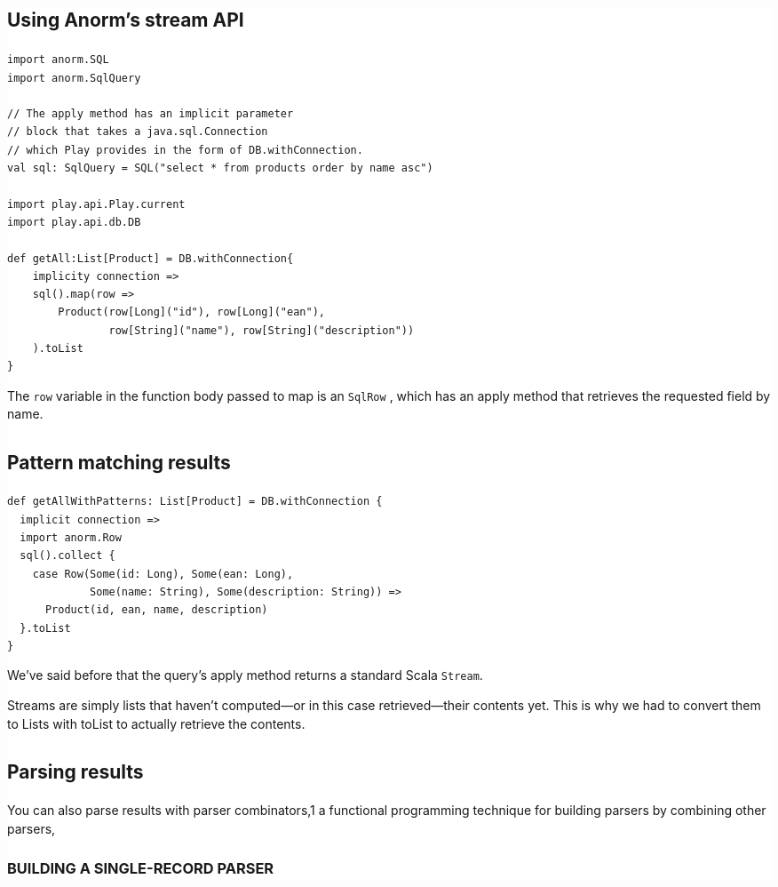 ## Using Anorm’s stream API ##

~~~~~~
import anorm.SQL
import anorm.SqlQuery

// The apply method has an implicit parameter
// block that takes a java.sql.Connection
// which Play provides in the form of DB.withConnection.
val sql: SqlQuery = SQL("select * from products order by name asc")

import play.api.Play.current
import play.api.db.DB

def getAll:List[Product] = DB.withConnection{
    implicity connection =>
    sql().map(row =>
        Product(row[Long]("id"), row[Long]("ean"),
                row[String]("name"), row[String]("description"))
    ).toList
}
~~~~~~

The `row` variable in the function body passed to map is an `SqlRow` ,
which has an apply method that retrieves the requested field by name.

## Pattern matching results ##

~~~~~~
def getAllWithPatterns: List[Product] = DB.withConnection {
  implicit connection =>
  import anorm.Row
  sql().collect {
    case Row(Some(id: Long), Some(ean: Long),
             Some(name: String), Some(description: String)) =>
      Product(id, ean, name, description)
  }.toList
}
~~~~~~

We’ve said before that the query’s apply method returns a standard Scala `Stream`.

Streams are simply lists that haven’t computed—or in this case retrieved—their
contents yet. This is why we had to convert
them to Lists with toList to actually retrieve the contents.

## Parsing results ##

You can also parse results with parser combinators,1 a functional programming
technique for building parsers by combining other parsers,

### BUILDING A SINGLE-RECORD PARSER ###
